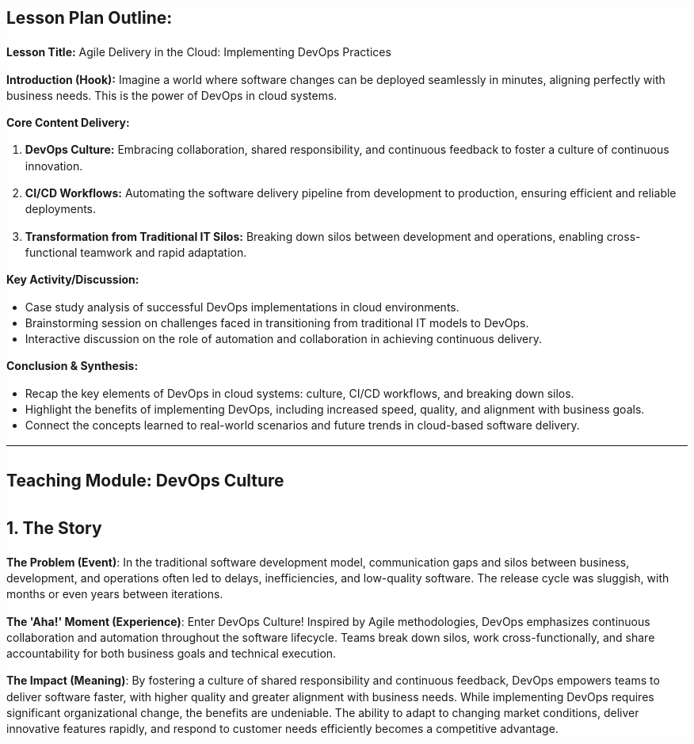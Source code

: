 ## Lesson Plan Outline:

**Lesson Title:** Agile Delivery in the Cloud: Implementing DevOps Practices

**Introduction (Hook):** Imagine a world where software changes can be deployed seamlessly in minutes, aligning perfectly with business needs. This is the power of DevOps in cloud systems.

**Core Content Delivery:**

1. **DevOps Culture:** Embracing collaboration, shared responsibility, and continuous feedback to foster a culture of continuous innovation.


2. **CI/CD Workflows:** Automating the software delivery pipeline from development to production, ensuring efficient and reliable deployments.


3. **Transformation from Traditional IT Silos:** Breaking down silos between development and operations, enabling cross-functional teamwork and rapid adaptation.

**Key Activity/Discussion:**

- Case study analysis of successful DevOps implementations in cloud environments.
- Brainstorming session on challenges faced in transitioning from traditional IT models to DevOps.
- Interactive discussion on the role of automation and collaboration in achieving continuous delivery.

**Conclusion & Synthesis:**

- Recap the key elements of DevOps in cloud systems: culture, CI/CD workflows, and breaking down silos.
- Highlight the benefits of implementing DevOps, including increased speed, quality, and alignment with business goals.
- Connect the concepts learned to real-world scenarios and future trends in cloud-based software delivery.


---

## Teaching Module: DevOps Culture
## 1. The Story

**The Problem (Event)**: In the traditional software development model, communication gaps and silos between business, development, and operations often led to delays, inefficiencies, and low-quality software. The release cycle was sluggish, with months or even years between iterations.

**The 'Aha!' Moment (Experience)**: Enter DevOps Culture! Inspired by Agile methodologies, DevOps emphasizes continuous collaboration and automation throughout the software lifecycle. Teams break down silos, work cross-functionally, and share accountability for both business goals and technical execution.

**The Impact (Meaning)**: By fostering a culture of shared responsibility and continuous feedback, DevOps empowers teams to deliver software faster, with higher quality and greater alignment with business needs. While implementing DevOps requires significant organizational change, the benefits are undeniable. The ability to adapt to changing market conditions, deliver innovative features rapidly, and respond to customer needs efficiently becomes a competitive advantage.
